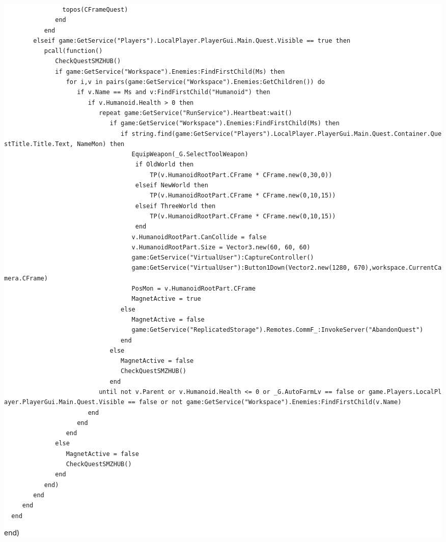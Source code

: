                     topos(CFrameQuest)
                  end
               end
            elseif game:GetService("Players").LocalPlayer.PlayerGui.Main.Quest.Visible == true then
               pcall(function()
                  CheckQuestSMZHUB()
                  if game:GetService("Workspace").Enemies:FindFirstChild(Ms) then
                     for i,v in pairs(game:GetService("Workspace").Enemies:GetChildren()) do
                        if v.Name == Ms and v:FindFirstChild("Humanoid") then
                           if v.Humanoid.Health > 0 then
                              repeat game:GetService("RunService").Heartbeat:wait()
                                 if game:GetService("Workspace").Enemies:FindFirstChild(Ms) then
                                    if string.find(game:GetService("Players").LocalPlayer.PlayerGui.Main.Quest.Container.QuestTitle.Title.Text, NameMon) then
                                       EquipWeapon(_G.SelectToolWeapon)
                                        if OldWorld then
                                            TP(v.HumanoidRootPart.CFrame * CFrame.new(0,30,0))
                                        elseif NewWorld then
                                            TP(v.HumanoidRootPart.CFrame * CFrame.new(0,10,15))
                                        elseif ThreeWorld then
                                            TP(v.HumanoidRootPart.CFrame * CFrame.new(0,10,15))
                                        end
                                       v.HumanoidRootPart.CanCollide = false
                                       v.HumanoidRootPart.Size = Vector3.new(60, 60, 60)
                                       game:GetService("VirtualUser"):CaptureController()
                                       game:GetService("VirtualUser"):Button1Down(Vector2.new(1280, 670),workspace.CurrentCamera.CFrame)
                                       PosMon = v.HumanoidRootPart.CFrame
                                       MagnetActive = true
                                    else
                                       MagnetActive = false    
                                       game:GetService("ReplicatedStorage").Remotes.CommF_:InvokeServer("AbandonQuest")
                                    end
                                 else
                                    MagnetActive = false
                                    CheckQuestSMZHUB()
                                 end
                              until not v.Parent or v.Humanoid.Health <= 0 or _G.AutoFarmLv == false or game.Players.LocalPlayer.PlayerGui.Main.Quest.Visible == false or not game:GetService("Workspace").Enemies:FindFirstChild(v.Name)
                           end
                        end
                     end
                  else
                     MagnetActive = false
                     CheckQuestSMZHUB()
                  end
               end)
            end
         end
      end
   end)
